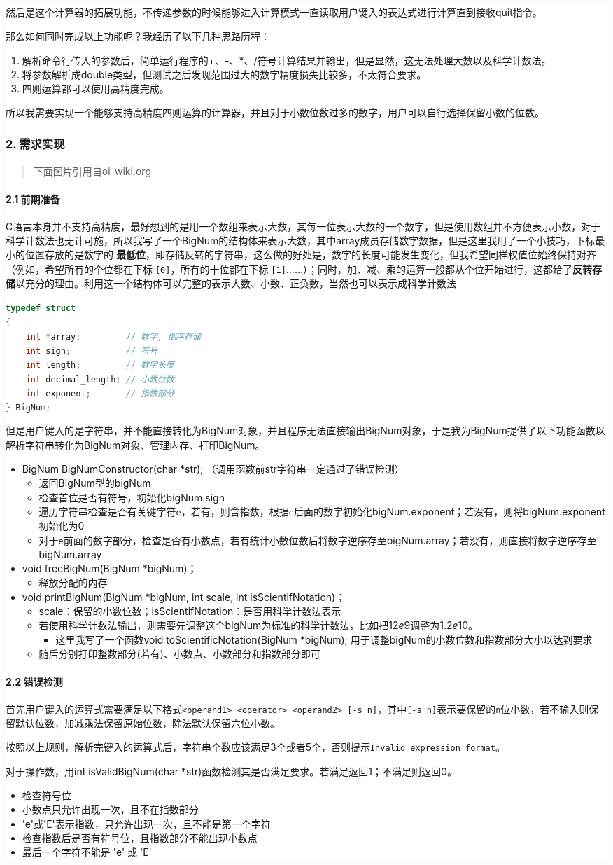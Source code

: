 然后是这个计算器的拓展功能，不传递参数的时候能够进入计算模式一直读取用户键入的表达式进行计算直到接收quit指令。

那么如何同时完成以上功能呢？我经历了以下几种思路历程：

1. 解析命令行传入的参数后，简单运行程序的+、-、*、/符号计算结果并输出，但是显然，这无法处理大数以及科学计数法。
2. 将参数解析成double类型，但测试之后发现范围过大的数字精度损失比较多，不太符合要求。
3. 四则运算都可以使用高精度完成。

所以我需要实现一个能够支持高精度四则运算的计算器，并且对于小数位数过多的数字，用户可以自行选择保留小数的位数。

### 2. 需求实现

> 下面图片引用自oi-wiki.org

#### 2.1 前期准备

C语言本身并不支持高精度，最好想到的是用一个数组来表示大数，其每一位表示大数的一个数字，但是使用数组并不方便表示小数，对于科学计数法也无计可施，所以我写了一个BigNum的结构体来表示大数，其中array成员存储数字数据，但是这里我用了一个小技巧，下标最小的位置存放的是数字的 **最低位**，即存储反转的字符串，这么做的好处是，数字的长度可能发生变化，但我希望同样权值位始终保持对齐（例如，希望所有的个位都在下标 `[0]`，所有的十位都在下标 `[1]`……）；同时，加、减、乘的运算一般都从个位开始进行，这都给了**反转存储**以充分的理由。利用这一个结构体可以完整的表示大数、小数、正负数，当然也可以表示成科学计数法

```c
typedef struct
{
    int *array;         // 数字, 倒序存储
    int sign;           // 符号
    int length;         // 数字长度
    int decimal_length; // 小数位数
    int exponent;       // 指数部分
} BigNum;
```

但是用户键入的是字符串，并不能直接转化为BigNum对象，并且程序无法直接输出BigNum对象，于是我为BigNum提供了以下功能函数以解析字符串转化为BigNum对象、管理内存、打印BigNum。

- BigNum BigNumConstructor(char *str); （调用函数前str字符串一定通过了错误检测）
  - 返回BigNum型的bigNum
  - 检查首位是否有符号，初始化bigNum.sign
  - 遍历字符串检查是否有关键字符`e`，若有，则含指数，根据`e`后面的数字初始化bigNum.exponent；若没有，则将bigNum.exponent初始化为0
  - 对于`e`前面的数字部分，检查是否有小数点，若有统计小数位数后将数字逆序存至bigNum.array；若没有，则直接将数字逆序存至bigNum.array
- void freeBigNum(BigNum *bigNum)；
  - 释放分配的内存
- void printBigNum(BigNum *bigNum, int scale, int isScientifNotation)；
  - scale：保留的小数位数；isScientifNotation：是否用科学计数法表示
  - 若使用科学计数法输出，则需要先调整这个bigNum为标准的科学计数法，比如把$12e9$调整为$1.2e10$。
    - 这里我写了一个函数void toScientificNotation(BigNum *bigNum); 用于调整bigNum的小数位数和指数部分大小以达到要求
  - 随后分别打印整数部分(若有)、小数点、小数部分和指数部分即可

#### 2.2 错误检测

首先用户键入的运算式需要满足以下格式`<operand1> <operator> <operand2> [-s n]`，其中`[-s n]`表示要保留的`n`位小数，若不输入则保留默认位数，加减乘法保留原始位数，除法默认保留六位小数。

按照以上规则，解析完键入的运算式后，字符串个数应该满足3个或者5个，否则提示`Invalid expression format`。

对于操作数，用int isValidBigNum(char *str)函数检测其是否满足要求。若满足返回1；不满足则返回0。

- 检查符号位
- 小数点只允许出现一次，且不在指数部分
- 'e'或'E'表示指数，只允许出现一次，且不能是第一个字符
- 检查指数后是否有符号位，且指数部分不能出现小数点
- 最后一个字符不能是 'e' 或 'E'
